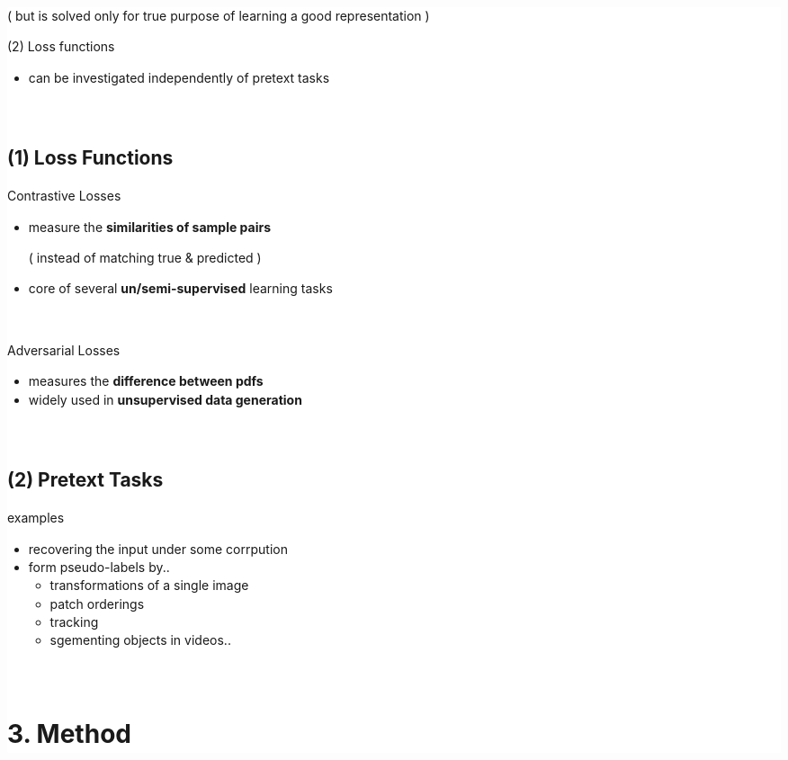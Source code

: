   ( but is solved only for true purpose of learning a good representation )

(2) Loss functions

- can be investigated independently of pretext tasks

<br>

## (1) Loss Functions

Contrastive Losses

- measure the **similarities of sample pairs** 

  ( instead of matching true & predicted )

- core of several **un/semi-supervised** learning tasks

<br>

Adversarial Losses

- measures the **difference between pdfs**
- widely used in **unsupervised data generation**

<br>

## (2) Pretext Tasks

examples

- recovering the input under some corrpution
- form pseudo-labels by..
  - transformations of a single image
  - patch orderings
  - tracking
  - sgementing objects in videos..

<br>

# 3. Method
